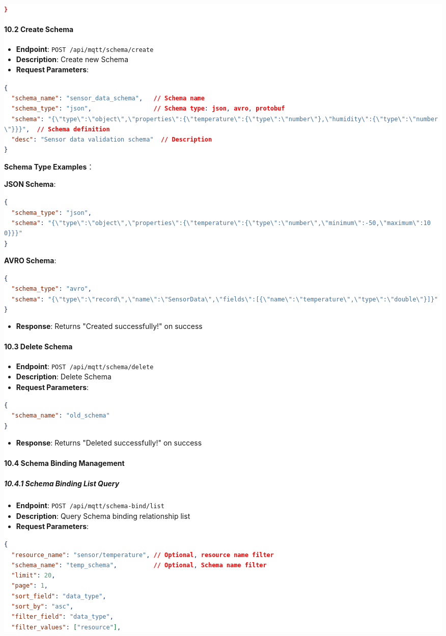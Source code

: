 ```json
}
```

#### 10.2 Create Schema
- **Endpoint**: `POST /api/mqtt/schema/create`
- **Description**: Create new Schema
- **Request Parameters**:
```json
{
  "schema_name": "sensor_data_schema",   // Schema name
  "schema_type": "json",                 // Schema type: json, avro, protobuf
  "schema": "{\"type\":\"object\",\"properties\":{\"temperature\":{\"type\":\"number\"},\"humidity\":{\"type\":\"number\"}}}",  // Schema definition
  "desc": "Sensor data validation schema"  // Description
}
```

**Schema Type Examples**：

**JSON Schema**:
```json
{
  "schema_type": "json",
  "schema": "{\"type\":\"object\",\"properties\":{\"temperature\":{\"type\":\"number\",\"minimum\":-50,\"maximum\":100}}}"
}
```

**AVRO Schema**:
```json
{
  "schema_type": "avro", 
  "schema": "{\"type\":\"record\",\"name\":\"SensorData\",\"fields\":[{\"name\":\"temperature\",\"type\":\"double\"}]}"
}
```

- **Response**: Returns "Created successfully!" on success

#### 10.3 Delete Schema
- **Endpoint**: `POST /api/mqtt/schema/delete`
- **Description**: Delete Schema
- **Request Parameters**:
```json
{
  "schema_name": "old_schema"
}
```

- **Response**: Returns "Deleted successfully!" on success

#### 10.4 Schema Binding Management

##### 10.4.1 Schema Binding List Query
- **Endpoint**: `POST /api/mqtt/schema-bind/list`
- **Description**: Query Schema binding relationship list
- **Request Parameters**:
```json
{
  "resource_name": "sensor/temperature", // Optional, resource name filter
  "schema_name": "temp_schema",          // Optional, Schema name filter
  "limit": 20,
  "page": 1,
  "sort_field": "data_type",
  "sort_by": "asc",
  "filter_field": "data_type",
  "filter_values": ["resource"],
```
